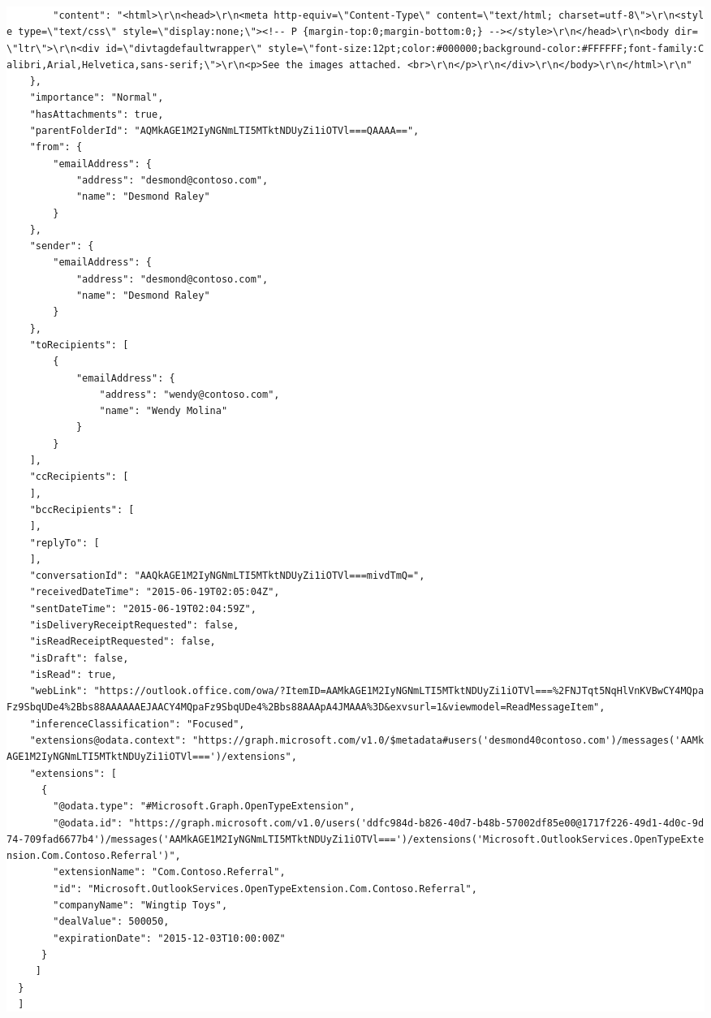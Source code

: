 ```http
        "content": "<html>\r\n<head>\r\n<meta http-equiv=\"Content-Type\" content=\"text/html; charset=utf-8\">\r\n<style type=\"text/css\" style=\"display:none;\"><!-- P {margin-top:0;margin-bottom:0;} --></style>\r\n</head>\r\n<body dir=\"ltr\">\r\n<div id=\"divtagdefaultwrapper\" style=\"font-size:12pt;color:#000000;background-color:#FFFFFF;font-family:Calibri,Arial,Helvetica,sans-serif;\">\r\n<p>See the images attached. <br>\r\n</p>\r\n</div>\r\n</body>\r\n</html>\r\n"
    },
    "importance": "Normal",
    "hasAttachments": true,
    "parentFolderId": "AQMkAGE1M2IyNGNmLTI5MTktNDUyZi1iOTVl===QAAAA==",
    "from": {
        "emailAddress": {
            "address": "desmond@contoso.com",
            "name": "Desmond Raley"
        }
    },
    "sender": {
        "emailAddress": {
            "address": "desmond@contoso.com",
            "name": "Desmond Raley"
        }
    },
    "toRecipients": [
        {
            "emailAddress": {
                "address": "wendy@contoso.com",
                "name": "Wendy Molina"
            }
        }
    ],
    "ccRecipients": [
    ],
    "bccRecipients": [
    ],
    "replyTo": [
    ],
    "conversationId": "AAQkAGE1M2IyNGNmLTI5MTktNDUyZi1iOTVl===mivdTmQ=",
    "receivedDateTime": "2015-06-19T02:05:04Z",
    "sentDateTime": "2015-06-19T02:04:59Z",
    "isDeliveryReceiptRequested": false,
    "isReadReceiptRequested": false,
    "isDraft": false,
    "isRead": true,
    "webLink": "https://outlook.office.com/owa/?ItemID=AAMkAGE1M2IyNGNmLTI5MTktNDUyZi1iOTVl===%2FNJTqt5NqHlVnKVBwCY4MQpaFz9SbqUDe4%2Bbs88AAAAAAEJAACY4MQpaFz9SbqUDe4%2Bbs88AAApA4JMAAA%3D&exvsurl=1&viewmodel=ReadMessageItem",
    "inferenceClassification": "Focused",
    "extensions@odata.context": "https://graph.microsoft.com/v1.0/$metadata#users('desmond40contoso.com')/messages('AAMkAGE1M2IyNGNmLTI5MTktNDUyZi1iOTVl===')/extensions", 
    "extensions": [ 
      { 
        "@odata.type": "#Microsoft.Graph.OpenTypeExtension",
        "@odata.id": "https://graph.microsoft.com/v1.0/users('ddfc984d-b826-40d7-b48b-57002df85e00@1717f226-49d1-4d0c-9d74-709fad6677b4')/messages('AAMkAGE1M2IyNGNmLTI5MTktNDUyZi1iOTVl===')/extensions('Microsoft.OutlookServices.OpenTypeExtension.Com.Contoso.Referral')",
        "extensionName": "Com.Contoso.Referral",
        "id": "Microsoft.OutlookServices.OpenTypeExtension.Com.Contoso.Referral",
        "companyName": "Wingtip Toys",
        "dealValue": 500050,
        "expirationDate": "2015-12-03T10:00:00Z"
      }
     ]
  }
  ]
```